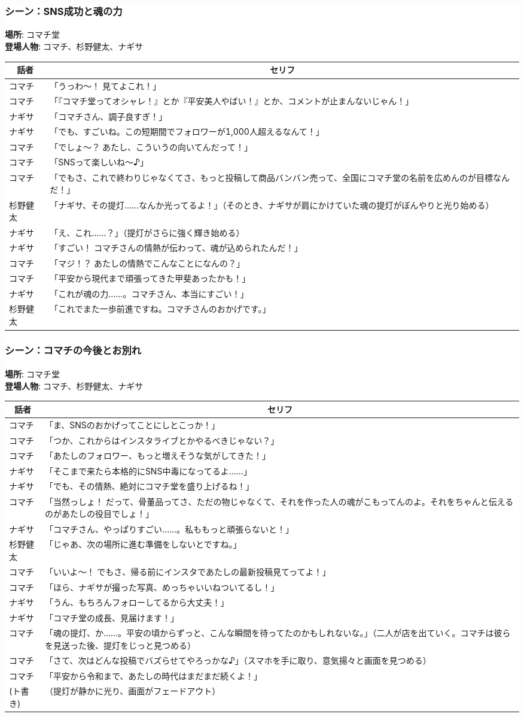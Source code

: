 ### シーン：SNS成功と魂の力
**場所**: コマチ堂  
**登場人物**: コマチ、杉野健太、ナギサ

| 話者 | セリフ |
|------|--------|
| コマチ | 「うっわ～！ 見てよこれ！」 |
| コマチ | 「『コマチ堂ってオシャレ！』とか『平安美人やばい！』とか、コメントが止まんないじゃん！」 |
| ナギサ | 「コマチさん、調子良すぎ！」 |
| ナギサ | 「でも、すごいね。この短期間でフォロワーが1,000人超えるなんて！」 |
| コマチ | 「でしょ～？ あたし、こういうの向いてんだって！」 |
| コマチ | 「SNSって楽しいね～♪」 |
| コマチ | 「でもさ、これで終わりじゃなくてさ、もっと投稿して商品バンバン売って、全国にコマチ堂の名前を広めんのが目標なんだ！」 |
| 杉野健太 | 「ナギサ、その提灯……なんか光ってるよ！」（そのとき、ナギサが肩にかけていた魂の提灯がぼんやりと光り始める） |
| ナギサ | 「え、これ……？」（提灯がさらに強く輝き始める） |
| ナギサ | 「すごい！ コマチさんの情熱が伝わって、魂が込められたんだ！」 |
| コマチ | 「マジ！？ あたしの情熱でこんなことになんの？」 |
| コマチ | 「平安から現代まで頑張ってきた甲斐あったかも！」 |
| ナギサ | 「これが魂の力……。コマチさん、本当にすごい！」 |
| 杉野健太 | 「これでまた一歩前進ですね。コマチさんのおかげです。」 |

### シーン：コマチの今後とお別れ
**場所**: コマチ堂  
**登場人物**: コマチ、杉野健太、ナギサ

| 話者 | セリフ |
|------|--------|
| コマチ | 「ま、SNSのおかげってことにしとこっか！」 |
| コマチ | 「つか、これからはインスタライブとかやるべきじゃない？」 |
| コマチ | 「あたしのフォロワー、もっと増えそうな気がしてきた！」 |
| ナギサ | 「そこまで来たら本格的にSNS中毒になってるよ……」 |
| ナギサ | 「でも、その情熱、絶対にコマチ堂を盛り上げるね！」 |
| コマチ | 「当然っしょ！ だって、骨董品ってさ、ただの物じゃなくて、それを作った人の魂がこもってんのよ。それをちゃんと伝えるのがあたしの役目でしょ！」 |
| ナギサ | 「コマチさん、やっぱりすごい……。私ももっと頑張らないと！」 |
| 杉野健太 | 「じゃあ、次の場所に進む準備をしないとですね。」 |
| コマチ | 「いいよ～！ でもさ、帰る前にインスタであたしの最新投稿見てってよ！」 |
| コマチ | 「ほら、ナギサが撮った写真、めっちゃいいねついてるし！」 |
| ナギサ | 「うん、もちろんフォローしてるから大丈夫！」 |
| ナギサ | 「コマチ堂の成長、見届けます！」 |
| コマチ | 「魂の提灯、か……。平安の頃からずっと、こんな瞬間を待ってたのかもしれないな。」（二人が店を出ていく。コマチは彼らを見送った後、提灯をじっと見つめる） |
| コマチ | 「さて、次はどんな投稿でバズらせてやろっかな♪」（スマホを手に取り、意気揚々と画面を見つめる） |
| コマチ | 「平安から令和まで、あたしの時代はまだまだ続くよ！」 |
| (ト書き) | （提灯が静かに光り、画面がフェードアウト） |